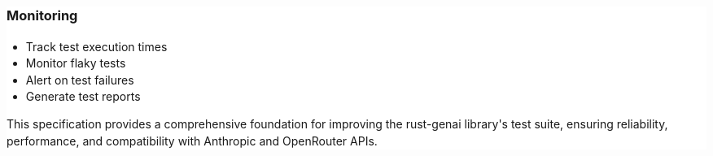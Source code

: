 ### Monitoring
- Track test execution times
- Monitor flaky tests
- Alert on test failures
- Generate test reports

This specification provides a comprehensive foundation for improving the rust-genai library's test suite, ensuring reliability, performance, and compatibility with Anthropic and OpenRouter APIs.